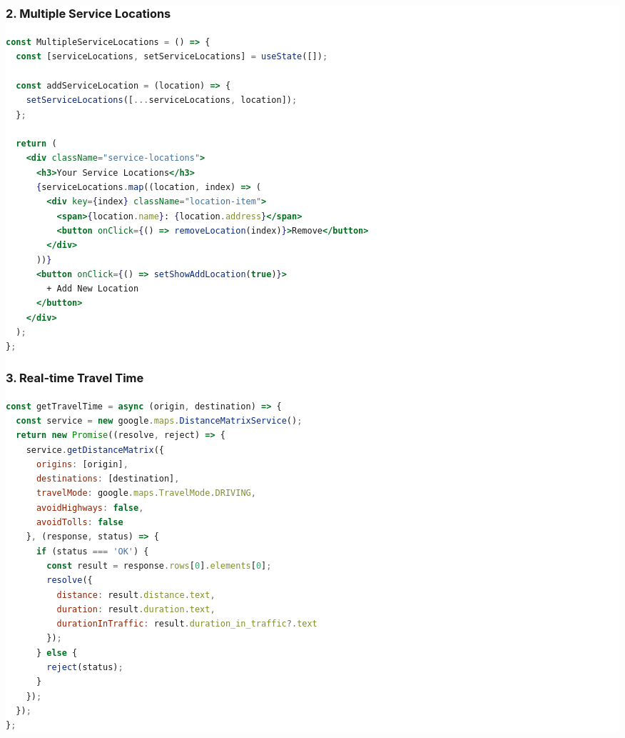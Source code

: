### 2. Multiple Service Locations
```jsx
const MultipleServiceLocations = () => {
  const [serviceLocations, setServiceLocations] = useState([]);
  
  const addServiceLocation = (location) => {
    setServiceLocations([...serviceLocations, location]);
  };
  
  return (
    <div className="service-locations">
      <h3>Your Service Locations</h3>
      {serviceLocations.map((location, index) => (
        <div key={index} className="location-item">
          <span>{location.name}: {location.address}</span>
          <button onClick={() => removeLocation(index)}>Remove</button>
        </div>
      ))}
      <button onClick={() => setShowAddLocation(true)}>
        + Add New Location
      </button>
    </div>
  );
};
```

### 3. Real-time Travel Time
```javascript
const getTravelTime = async (origin, destination) => {
  const service = new google.maps.DistanceMatrixService();
  return new Promise((resolve, reject) => {
    service.getDistanceMatrix({
      origins: [origin],
      destinations: [destination],
      travelMode: google.maps.TravelMode.DRIVING,
      avoidHighways: false,
      avoidTolls: false
    }, (response, status) => {
      if (status === 'OK') {
        const result = response.rows[0].elements[0];
        resolve({
          distance: result.distance.text,
          duration: result.duration.text,
          durationInTraffic: result.duration_in_traffic?.text
        });
      } else {
        reject(status);
      }
    });
  });
};
```
